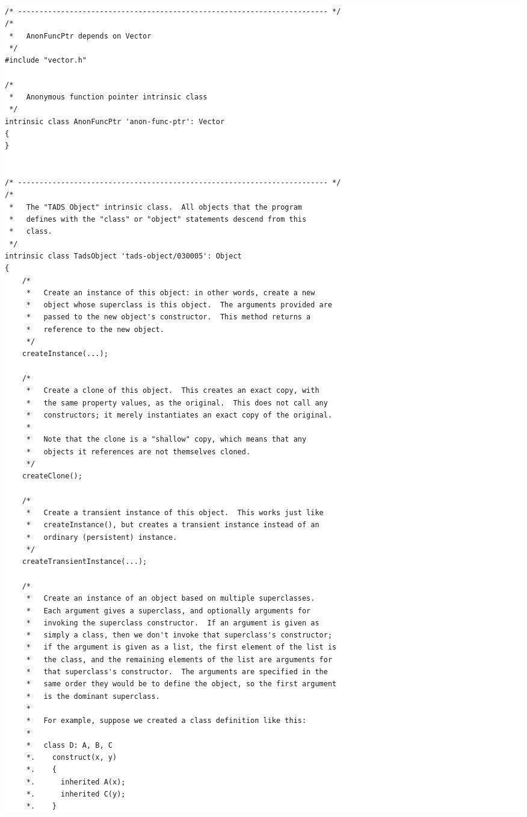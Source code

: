 
    /* ------------------------------------------------------------------------ */
    /*
     *   AnonFuncPtr depends on Vector 
     */
    #include "vector.h"

    /*
     *   Anonymous function pointer intrinsic class 
     */
    intrinsic class AnonFuncPtr 'anon-func-ptr': Vector
    {
    }


    /* ------------------------------------------------------------------------ */
    /*
     *   The "TADS Object" intrinsic class.  All objects that the program
     *   defines with the "class" or "object" statements descend from this
     *   class.  
     */
    intrinsic class TadsObject 'tads-object/030005': Object
    {
        /* 
         *   Create an instance of this object: in other words, create a new
         *   object whose superclass is this object.  The arguments provided are
         *   passed to the new object's constructor.  This method returns a
         *   reference to the new object.  
         */
        createInstance(...);

        /*
         *   Create a clone of this object.  This creates an exact copy, with
         *   the same property values, as the original.  This does not call any
         *   constructors; it merely instantiates an exact copy of the original.
         *   
         *   Note that the clone is a "shallow" copy, which means that any
         *   objects it references are not themselves cloned.
         */
        createClone();

        /*
         *   Create a transient instance of this object.  This works just like
         *   createInstance(), but creates a transient instance instead of an
         *   ordinary (persistent) instance.  
         */
        createTransientInstance(...);

        /*
         *   Create an instance of an object based on multiple superclasses.
         *   Each argument gives a superclass, and optionally arguments for
         *   invoking the superclass constructor.  If an argument is given as
         *   simply a class, then we don't invoke that superclass's constructor;
         *   if the argument is given as a list, the first element of the list is
         *   the class, and the remaining elements of the list are arguments for
         *   that superclass's constructor.  The arguments are specified in the
         *   same order they would be to define the object, so the first argument
         *   is the dominant superclass.
         *   
         *   For example, suppose we created a class definition like this:
         *   
         *   class D: A, B, C
         *.    construct(x, y)
         *.    {
         *.      inherited A(x);
         *.      inherited C(y);
         *.    }